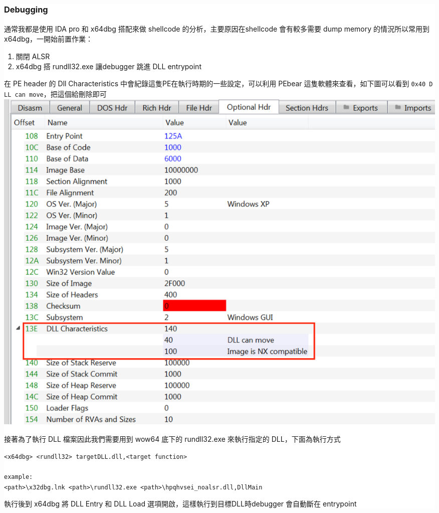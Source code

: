 ### Debugging

通常我都是使用 IDA pro 和 x64dbg 搭配來做 shellcode 的分析，主要原因在shellcode 會有較多需要 dump memory 的情況所以常用到 x64dbg，一開始前置作業：
1. 關閉 ALSR
2. x64dbg 搭 rundll32.exe 讓debugger 跳進 DLL entrypoint

在 PE header 的 Dll Characteristics 中會紀錄這隻PE在執行時期的一些設定，可以利用 PEbear 這隻軟體來查看，如下圖可以看到 `0x40 DLL can move`，把這個給刪除即可
![](/image/2021-2-2/0_dllchar.png)

接著為了執行 DLL 檔案因此我們需要用到 wow64 底下的 rundll32.exe 來執行指定的 DLL，下面為執行方式
```
<x64dbg> <rundll32> targetDLL.dll,<target function>

example:
<path>\x32dbg.lnk <path>\rundll32.exe <path>\hpqhvsei_noalsr.dll,DllMain
```

執行後到 x64dbg 將 DLL Entry 和 DLL Load 選項開啟，這樣執行到目標DLL時debugger 會自動斷在 entrypoint
